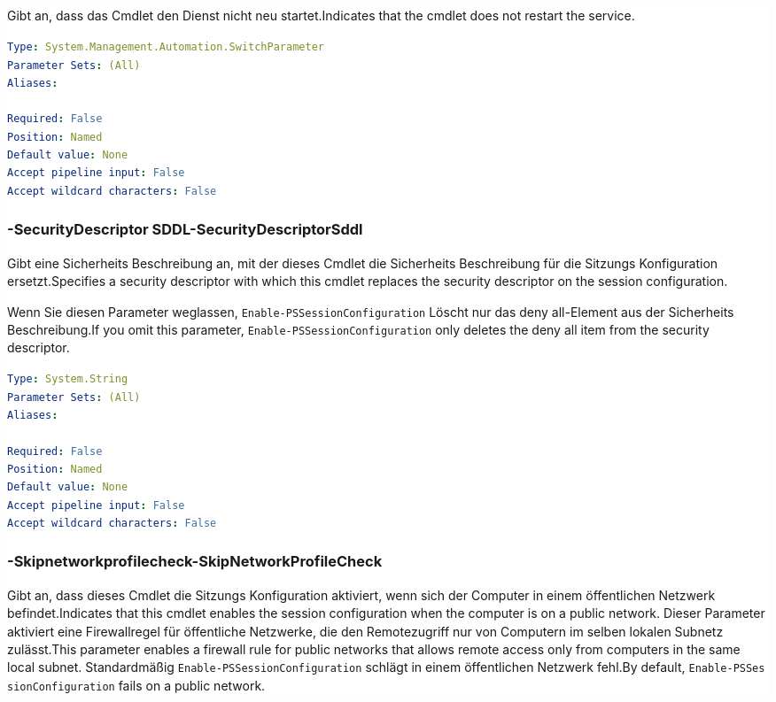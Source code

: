 <span data-ttu-id="38e16-138">Gibt an, dass das Cmdlet den Dienst nicht neu startet.</span><span class="sxs-lookup"><span data-stu-id="38e16-138">Indicates that the cmdlet does not restart the service.</span></span>

```yaml
Type: System.Management.Automation.SwitchParameter
Parameter Sets: (All)
Aliases:

Required: False
Position: Named
Default value: None
Accept pipeline input: False
Accept wildcard characters: False
```

### <span data-ttu-id="38e16-139">-SecurityDescriptor SDDL</span><span class="sxs-lookup"><span data-stu-id="38e16-139">-SecurityDescriptorSddl</span></span>

<span data-ttu-id="38e16-140">Gibt eine Sicherheits Beschreibung an, mit der dieses Cmdlet die Sicherheits Beschreibung für die Sitzungs Konfiguration ersetzt.</span><span class="sxs-lookup"><span data-stu-id="38e16-140">Specifies a security descriptor with which this cmdlet replaces the security descriptor on the session configuration.</span></span>

<span data-ttu-id="38e16-141">Wenn Sie diesen Parameter weglassen, `Enable-PSSessionConfiguration` Löscht nur das deny all-Element aus der Sicherheits Beschreibung.</span><span class="sxs-lookup"><span data-stu-id="38e16-141">If you omit this parameter, `Enable-PSSessionConfiguration` only deletes the deny all item from the security descriptor.</span></span>

```yaml
Type: System.String
Parameter Sets: (All)
Aliases:

Required: False
Position: Named
Default value: None
Accept pipeline input: False
Accept wildcard characters: False
```

### <span data-ttu-id="38e16-142">-Skipnetworkprofilecheck</span><span class="sxs-lookup"><span data-stu-id="38e16-142">-SkipNetworkProfileCheck</span></span>

<span data-ttu-id="38e16-143">Gibt an, dass dieses Cmdlet die Sitzungs Konfiguration aktiviert, wenn sich der Computer in einem öffentlichen Netzwerk befindet.</span><span class="sxs-lookup"><span data-stu-id="38e16-143">Indicates that this cmdlet enables the session configuration when the computer is on a public network.</span></span> <span data-ttu-id="38e16-144">Dieser Parameter aktiviert eine Firewallregel für öffentliche Netzwerke, die den Remotezugriff nur von Computern im selben lokalen Subnetz zulässt.</span><span class="sxs-lookup"><span data-stu-id="38e16-144">This parameter enables a firewall rule for public networks that allows remote access only from computers in the same local subnet.</span></span> <span data-ttu-id="38e16-145">Standardmäßig `Enable-PSSessionConfiguration` schlägt in einem öffentlichen Netzwerk fehl.</span><span class="sxs-lookup"><span data-stu-id="38e16-145">By default, `Enable-PSSessionConfiguration` fails on a public network.</span></span>
